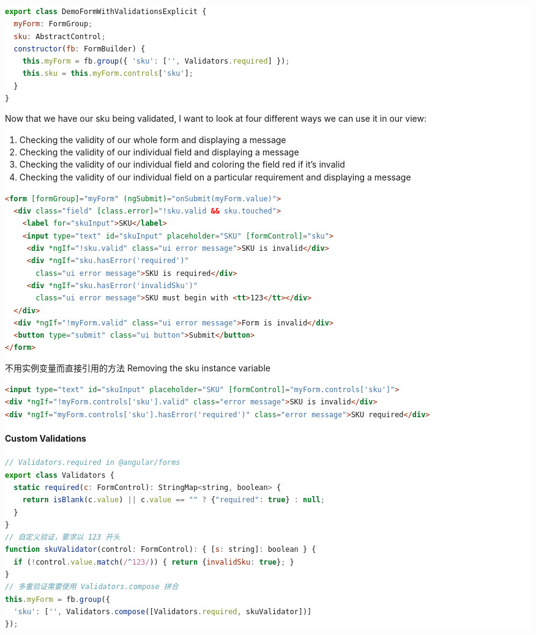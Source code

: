 ```js
export class DemoFormWithValidationsExplicit {
  myForm: FormGroup;
  sku: AbstractControl;
  constructor(fb: FormBuilder) {
    this.myForm = fb.group({ 'sku': ['', Validators.required] });
    this.sku = this.myForm.controls['sku'];
  }
}
```

Now that we have our sku being validated, I want to look at four different ways we can use it in
our view:
1. Checking the validity of our whole form and displaying a message
2. Checking the validity of our individual field and displaying a message
3. Checking the validity of our individual field and coloring the field red if it’s invalid
4. Checking the validity of our individual field on a particular requirement and displaying a
message

```html
<form [formGroup]="myForm" (ngSubmit)="onSubmit(myForm.value)">
  <div class="field" [class.error]="!sku.valid && sku.touched">
    <label for="skuInput">SKU</label>
    <input type="text" id="skuInput" placeholder="SKU" [formControl]="sku">
     <div *ngIf="!sku.valid" class="ui error message">SKU is invalid</div>
     <div *ngIf="sku.hasError('required')"
       class="ui error message">SKU is required</div>
     <div *ngIf="sku.hasError('invalidSku')"
       class="ui error message">SKU must begin with <tt>123</tt></div>
  </div>
  <div *ngIf="!myForm.valid" class="ui error message">Form is invalid</div>
  <button type="submit" class="ui button">Submit</button>
</form>
```

不用实例变量而直接引用的方法 Removing the sku instance variable
```html
<input type="text" id="skuInput" placeholder="SKU" [formControl]="myForm.controls['sku']">
<div *ngIf="!myForm.controls['sku'].valid" class="error message">SKU is invalid</div>
<div *ngIf="myForm.controls['sku'].hasError('required')" class="error message">SKU required</div>
```

#### Custom Validations

```js
// Validators.required in @angular/forms
export class Validators {
  static required(c: FormControl): StringMap<string, boolean> {
    return isBlank(c.value) || c.value == "" ? {"required": true} : null;
  }
}
// 自定义验证，要求以 123 开头
function skuValidator(control: FormControl): { [s: string]: boolean } {
  if (!control.value.match(/^123/)) { return {invalidSku: true}; }
}
// 多重验证需要使用 Validators.compose 拼合
this.myForm = fb.group({
  'sku': ['', Validators.compose([Validators.required, skuValidator])]
});
```
